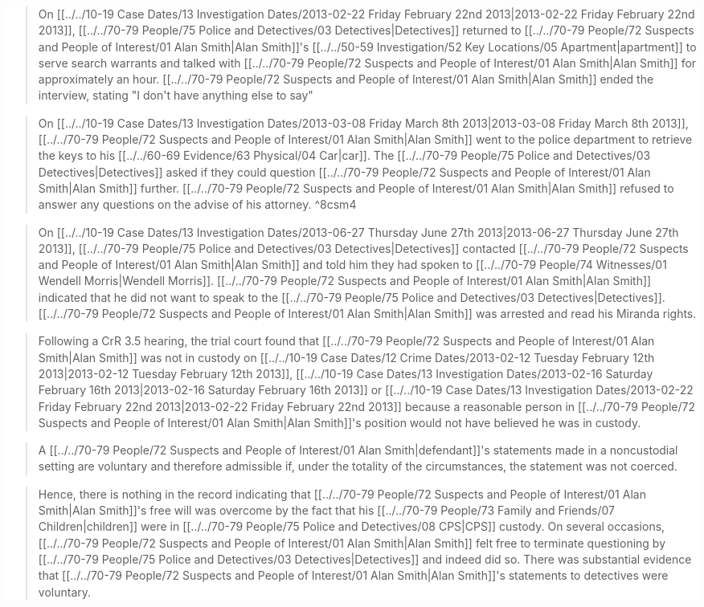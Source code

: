> On [[../../10-19 Case Dates/13 Investigation Dates/2013-02-22 Friday February 22nd 2013|2013-02-22 Friday February 22nd 2013]], [[../../70-79 People/75 Police and Detectives/03 Detectives|Detectives]] returned to [[../../70-79 People/72 Suspects and People of Interest/01 Alan Smith|Alan Smith]]'s [[../../50-59 Investigation/52 Key Locations/05 Apartment|apartment]] to serve search warrants and talked with [[../../70-79 People/72 Suspects and People of Interest/01 Alan Smith|Alan Smith]] for approximately an hour. [[../../70-79 People/72 Suspects and People of Interest/01 Alan Smith|Alan Smith]] ended the interview, stating "I don't have anything else to say"

> On [[../../10-19 Case Dates/13 Investigation Dates/2013-03-08 Friday March 8th 2013|2013-03-08 Friday March 8th 2013]], [[../../70-79 People/72 Suspects and People of Interest/01 Alan Smith|Alan Smith]] went to the police department to retrieve the keys to his [[../../60-69 Evidence/63 Physical/04 Car|car]]. The [[../../70-79 People/75 Police and Detectives/03 Detectives|Detectives]] asked if they could question [[../../70-79 People/72 Suspects and People of Interest/01 Alan Smith|Alan Smith]] further. [[../../70-79 People/72 Suspects and People of Interest/01 Alan Smith|Alan Smith]] refused to answer any questions on the advise of his attorney. ^8csm4

>On [[../../10-19 Case Dates/13 Investigation Dates/2013-06-27 Thursday June 27th 2013|2013-06-27 Thursday June 27th 2013]], [[../../70-79 People/75 Police and Detectives/03 Detectives|Detectives]] contacted [[../../70-79 People/72 Suspects and People of Interest/01 Alan Smith|Alan Smith]] and told him they had spoken to [[../../70-79 People/74 Witnesses/01 Wendell Morris|Wendell Morris]]. [[../../70-79 People/72 Suspects and People of Interest/01 Alan Smith|Alan Smith]] indicated that he did not want to speak to the [[../../70-79 People/75 Police and Detectives/03 Detectives|Detectives]]. [[../../70-79 People/72 Suspects and People of Interest/01 Alan Smith|Alan Smith]] was arrested and read his Miranda rights.

>Following a CrR 3.5 hearing, the trial court found that [[../../70-79 People/72 Suspects and People of Interest/01 Alan Smith|Alan Smith]] was not in custody on [[../../10-19 Case Dates/12 Crime Dates/2013-02-12 Tuesday February 12th 2013|2013-02-12 Tuesday February 12th 2013]], [[../../10-19 Case Dates/13 Investigation Dates/2013-02-16 Saturday February 16th 2013|2013-02-16 Saturday February 16th 2013]] or [[../../10-19 Case Dates/13 Investigation Dates/2013-02-22 Friday February 22nd 2013|2013-02-22 Friday February 22nd 2013]] because a reasonable person in [[../../70-79 People/72 Suspects and People of Interest/01 Alan Smith|Alan Smith]]'s position would not have believed he was in custody.

>A [[../../70-79 People/72 Suspects and People of Interest/01 Alan Smith|defendant]]'s statements made in a noncustodial setting are voluntary and therefore admissible if, under the totality of the circumstances, the statement was not coerced.

>Hence, there is nothing in the record indicating that [[../../70-79 People/72 Suspects and People of Interest/01 Alan Smith|Alan Smith]]'s free will was overcome by the fact that his [[../../70-79 People/73 Family and Friends/07 Children|children]] were in [[../../70-79 People/75 Police and Detectives/08 CPS|CPS]] custody. On several occasions, [[../../70-79 People/72 Suspects and People of Interest/01 Alan Smith|Alan Smith]] felt free to terminate questioning by [[../../70-79 People/75 Police and Detectives/03 Detectives|Detectives]] and indeed did so. There was substantial evidence that [[../../70-79 People/72 Suspects and People of Interest/01 Alan Smith|Alan Smith]]'s statements to detectives were voluntary.
